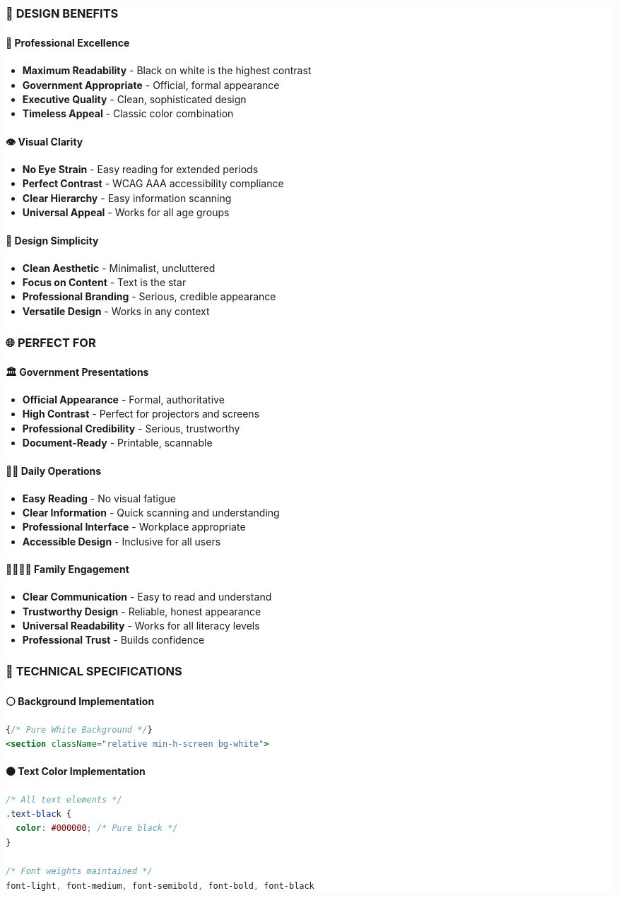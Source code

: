 ### 🎯 **DESIGN BENEFITS**

#### 💼 **Professional Excellence**
- **Maximum Readability** - Black on white is the highest contrast
- **Government Appropriate** - Official, formal appearance
- **Executive Quality** - Clean, sophisticated design
- **Timeless Appeal** - Classic color combination

#### 👁️ **Visual Clarity**
- **No Eye Strain** - Easy reading for extended periods
- **Perfect Contrast** - WCAG AAA accessibility compliance
- **Clear Hierarchy** - Easy information scanning
- **Universal Appeal** - Works for all age groups

#### 🎨 **Design Simplicity**
- **Clean Aesthetic** - Minimalist, uncluttered
- **Focus on Content** - Text is the star
- **Professional Branding** - Serious, credible appearance
- **Versatile Design** - Works in any context

### 🌐 **PERFECT FOR**

#### 🏛️ **Government Presentations**
- **Official Appearance** - Formal, authoritative
- **High Contrast** - Perfect for projectors and screens
- **Professional Credibility** - Serious, trustworthy
- **Document-Ready** - Printable, scannable

#### 👩‍🏫 **Daily Operations**
- **Easy Reading** - No visual fatigue
- **Clear Information** - Quick scanning and understanding
- **Professional Interface** - Workplace appropriate
- **Accessible Design** - Inclusive for all users

#### 👨‍👩‍👧‍👦 **Family Engagement**
- **Clear Communication** - Easy to read and understand
- **Trustworthy Design** - Reliable, honest appearance
- **Universal Readability** - Works for all literacy levels
- **Professional Trust** - Builds confidence

### 🚀 **TECHNICAL SPECIFICATIONS**

#### ⚪ **Background Implementation**
```jsx
{/* Pure White Background */}
<section className="relative min-h-screen bg-white">
```

#### ⚫ **Text Color Implementation**
```css
/* All text elements */
.text-black {
  color: #000000; /* Pure black */
}

/* Font weights maintained */
font-light, font-medium, font-semibold, font-bold, font-black
```
